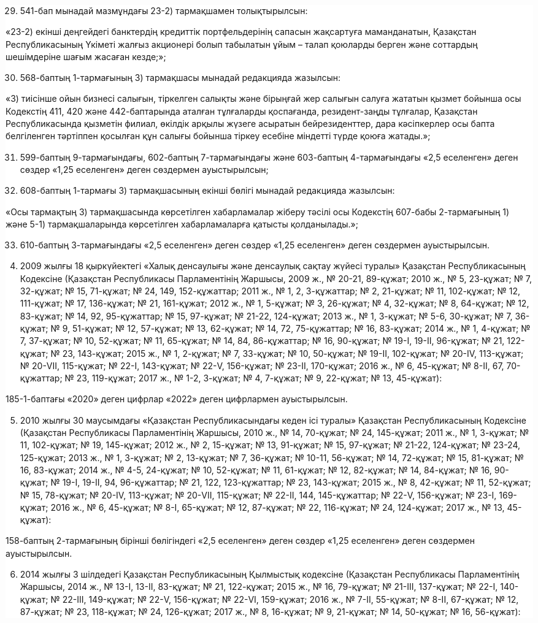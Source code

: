 29) 541-бап мынадай мазмұндағы 23-2) тармақшамен толықтырылсын:

«23-2) екінші деңгейдегі банктердің кредиттік портфельдерінің сапасын жақсартуға маманданатын, Қазақстан Республикасының Үкіметі жалғыз акционері болып табылатын ұйым – талап қоюларды берген және соттардың шешімдеріне шағым жасаған кезде;»;

30) 568-баптың 1-тармағының 3) тармақшасы мынадай редакцияда жазылсын:

«3) тиісінше ойын бизнесі салығын, тіркелген салықты және бірыңғай жер салығын салуға  жататын қызмет бойынша осы Кодекстiң 411, 420 және 442-баптарында аталған тұлғаларды қоспағанда, резидент-заңды тұлғалар, Қазақстан Республикасында қызметін филиал, өкілдік арқылы жүзеге асыратын бейрезиденттер, дара кәсіпкерлер осы бапта белгіленген тәртіппен қосылған құн салығы бойынша тіркеу есебіне міндетті түрде қоюға жатады.»;

31) 599-баптың 9-тармағындағы, 602-баптың 7-тармағындағы және 603-баптың 4-тармағындағы «2,5 еселенген» деген сөздер «1,25 еселенген» деген сөздермен ауыстырылсын;

32) 608-баптың 1-тармағы 3) тармақшасының екінші бөлігі мынадай редакцияда жазылсын:

«Осы тармақтың 3) тармақшасында көрсетілген хабарламалар жіберу тәсілі осы Кодекстің 607-бабы 2-тармағының 1) және 5-1) тармақшаларында көрсетілген хабарламаларға қатысты қолданылады.»;

33) 610-баптың 3-тармағындағы «2,5 еселенген» деген сөздер «1,25 еселенген» деген сөздермен ауыстырылсын.

4. 2009 жылғы 18 қыркүйектегі «Халық денсаулығы және денсаулық сақтау жүйесі туралы» Қазақстан Республикасының Кодексіне (Қазақстан Республикасы Парламентінің Жаршысы, 2009 ж., № 20-21, 89-құжат; 2010 ж., № 5, 23-құжат; № 7, 32-құжат; № 15, 71-құжат; № 24, 149, 152-құжаттар; 2011 ж., № 1, 2, 3-құжаттар; № 2, 21-құжат; № 11, 102-құжат; № 12, 111-құжат; № 17, 136-құжат; № 21, 161-құжат; 2012 ж., № 1, 5-құжат; № 3, 26-құжат; № 4, 32-құжат; № 8, 64-құжат; № 12, 83-құжат; № 14, 92, 95-құжаттар; № 15, 97-құжат; № 21-22, 124-құжат; 2013 ж., № 1, 3-құжат; № 5-6, 30-құжат; № 7, 36-құжат; № 9, 51-құжат; № 12, 57-құжат; № 13, 62-құжат; № 14, 72, 75-құжаттар; № 16, 83-құжат; 2014 ж., № 1, 4-құжат; № 7, 37-құжат; № 10, 52-құжат; № 11, 65-құжат; № 14, 84, 86-құжаттар; № 16, 90-құжат; № 19-I, 19-II, 96-құжат; № 21, 122-құжат; № 23, 143-құжат; 2015 ж., № 1, 2-құжат; № 7, 33-құжат; № 10, 50-құжат; № 19-II, 102-құжат; № 20-IV, 113-құжат; № 20-VII, 115-құжат; № 22-I, 143-құжат; № 22-V, 156-құжат; № 23-II, 170-құжат; 2016 ж., № 6, 45-құжат; № 8-II, 67, 70-құжаттар; № 23, 119-құжат; 2017 ж., № 1-2, 3-құжат; № 4, 7-құжат; № 9, 22-құжат; № 13, 45-құжат):

185-1-баптағы «2020» деген цифрлар «2022» деген цифрлармен ауыстырылсын.

5. 2010 жылғы 30 маусымдағы «Қазақстан Республикасындағы кеден iсi туралы» Қазақстан Республикасының Кодексіне (Қазақстан Республикасы Парламентінің Жаршысы, 2010 ж., № 14, 70-құжат; № 24, 145-құжат; 2011 ж., № 1, 3-құжат; № 11, 102-құжат; № 19, 145-құжат; 2012 ж., № 2, 15-құжат; № 13, 91-құжат; № 15, 97-құжат; № 21-22, 124-құжат; № 23-24, 125-құжат; 2013 ж., № 1, 3-құжат; № 2, 13-құжат; № 7, 36-құжат; № 10-11, 56-құжат; № 14, 72-құжат; № 15, 81-құжат; № 16, 83-құжат; 2014 ж., № 4-5, 24-құжат; № 10, 52-құжат; № 11, 61-құжат; № 12, 82-құжат; № 14, 84-құжат; № 16, 90-құжат; № 19-I, 19-II, 94, 96-құжаттар; № 21, 122, 123-құжаттар; № 23, 143-құжат; 2015 ж., № 8, 42-құжат; № 11, 52-құжат; № 15, 78-құжат; № 20-IV, 113-құжат; № 20-VII, 115-құжат; № 22-II, 144, 145-құжаттар; № 22-V, 156-құжат; № 23-I, 169-құжат; 2016 ж., № 6, 45-құжат; № 8-I, 65-құжат; № 12, 87-құжат; № 22, 116-құжат; № 24, 124-құжат; 2017 ж., № 13, 45-құжат):

158-баптың 2-тармағының бірінші бөлігіндегі «2,5 еселенген» деген сөздер «1,25 еселенген» деген сөздермен ауыстырылсын.

6. 2014 жылғы 3 шілдедегі Қазақстан Республикасының Қылмыстық кодексiне (Қазақстан Республикасы Парламентiнiң Жаршысы, 2014 ж., № 13-I, 13-II, 83-құжат; № 21, 122-құжат; 2015 ж., № 16, 79-құжат; № 21-III, 137-құжат; № 22-I, 140-құжат; № 22-III, 149-құжат; № 22-V, 156-құжат; № 22-VI, 159-құжат; 2016 ж., № 7-II, 55-құжат; № 8-II, 67-құжат; № 12, 87-құжат; № 23, 118-құжат; № 24, 126-құжат; 2017 ж., № 8, 16-құжат; № 9, 21-құжат; № 14, 50-құжат; № 16, 56-құжат):
